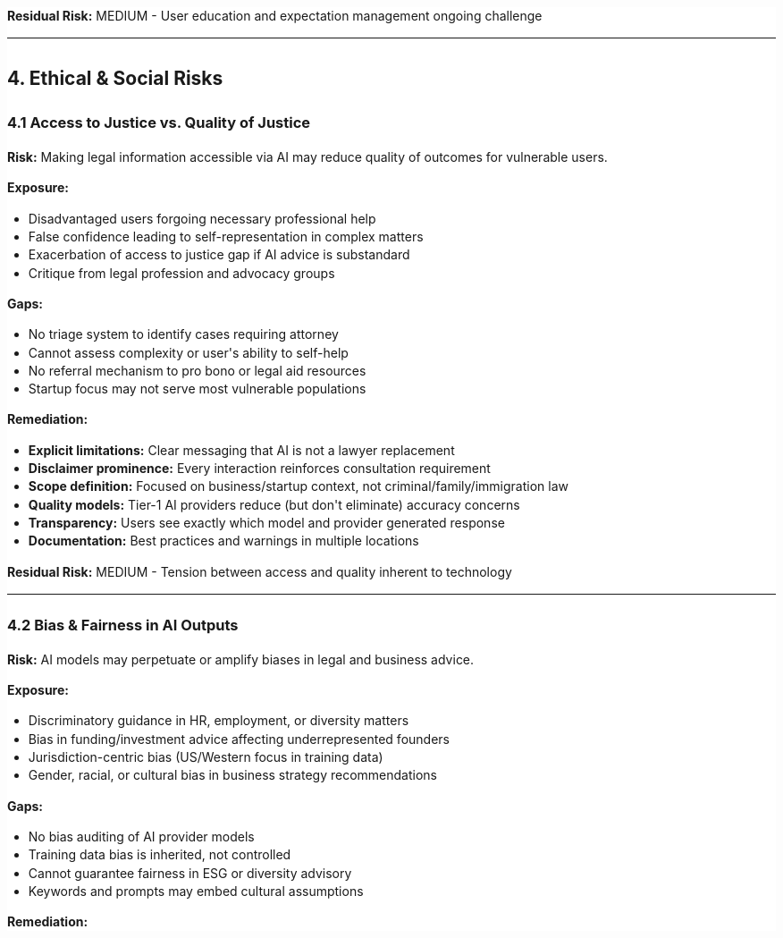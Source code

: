 **Residual Risk:** MEDIUM - User education and expectation management ongoing challenge

---

## 4. Ethical & Social Risks

### 4.1 Access to Justice vs. Quality of Justice

**Risk:** Making legal information accessible via AI may reduce quality of outcomes for vulnerable users.

**Exposure:**

- Disadvantaged users forgoing necessary professional help
- False confidence leading to self-representation in complex matters
- Exacerbation of access to justice gap if AI advice is substandard
- Critique from legal profession and advocacy groups

**Gaps:**

- No triage system to identify cases requiring attorney
- Cannot assess complexity or user's ability to self-help
- No referral mechanism to pro bono or legal aid resources
- Startup focus may not serve most vulnerable populations

**Remediation:**

- **Explicit limitations:** Clear messaging that AI is not a lawyer replacement
- **Disclaimer prominence:** Every interaction reinforces consultation requirement
- **Scope definition:** Focused on business/startup context, not criminal/family/immigration law
- **Quality models:** Tier-1 AI providers reduce (but don't eliminate) accuracy concerns
- **Transparency:** Users see exactly which model and provider generated response
- **Documentation:** Best practices and warnings in multiple locations

**Residual Risk:** MEDIUM - Tension between access and quality inherent to technology

---

### 4.2 Bias & Fairness in AI Outputs

**Risk:** AI models may perpetuate or amplify biases in legal and business advice.

**Exposure:**

- Discriminatory guidance in HR, employment, or diversity matters
- Bias in funding/investment advice affecting underrepresented founders
- Jurisdiction-centric bias (US/Western focus in training data)
- Gender, racial, or cultural bias in business strategy recommendations

**Gaps:**

- No bias auditing of AI provider models
- Training data bias is inherited, not controlled
- Cannot guarantee fairness in ESG or diversity advisory
- Keywords and prompts may embed cultural assumptions

**Remediation:**
